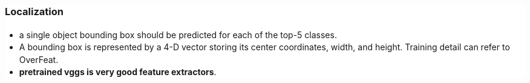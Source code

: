 ### **Localization** 
- a single object bounding box should be predicted for each of the top-5 classes. 
- A bounding box is represented by a 4-D vector storing its center coordinates, width, and height. Training detail can refer to OverFeat. 
- **pretrained vggs is very good feature extractors**. 